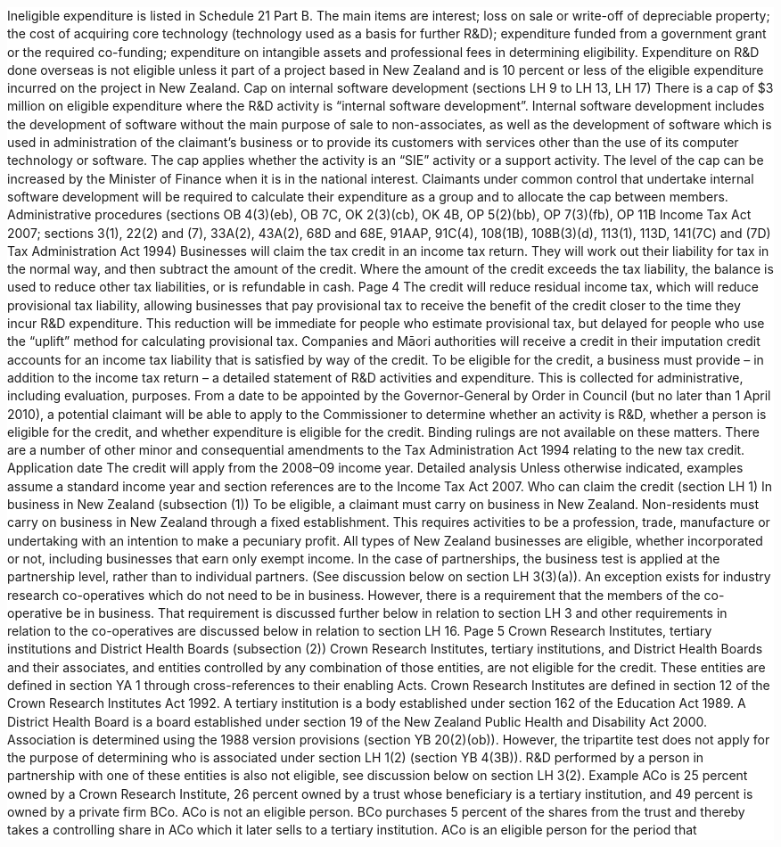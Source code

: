 Ineligible expenditure is listed in Schedule 21 Part B. The main items are interest; loss on sale or write-off of depreciable property; the cost of acquiring core technology (technology used as a basis for further R&D); expenditure funded from a government grant or the required co-funding; expenditure on intangible assets and professional fees in determining eligibility. Expenditure on R&D done overseas is not eligible unless it part of a project based in New Zealand and is 10 percent or less of the eligible expenditure incurred on the project in New Zealand. Cap on internal software development (sections LH 9 to LH 13, LH 17) There is a cap of $3 million on eligible expenditure where the R&D activity is “internal software development”. Internal software development includes the development of software without the main purpose of sale to non-associates, as well as the development of software which is used in administration of the claimant’s business or to provide its customers with services other than the use of its computer technology or software. The cap applies whether the activity is an “SIE” activity or a support activity. The level of the cap can be increased by the Minister of Finance when it is in the national interest. Claimants under common control that undertake internal software development will be required to calculate their expenditure as a group and to allocate the cap between members. Administrative procedures (sections OB 4(3)(eb), OB 7C, OK 2(3)(cb), OK 4B, OP 5(2)(bb), OP 7(3)(fb), OP 11B Income Tax Act 2007; sections 3(1), 22(2) and (7), 33A(2), 43A(2), 68D and 68E, 91AAP, 91C(4), 108(1B), 108B(3)(d), 113(1), 113D, 141(7C) and (7D) Tax Administration Act 1994) Businesses will claim the tax credit in an income tax return. They will work out their liability for tax in the normal way, and then subtract the amount of the credit. Where the amount of the credit exceeds the tax liability, the balance is used to reduce other tax liabilities, or is refundable in cash. Page 4 The credit will reduce residual income tax, which will reduce provisional tax liability, allowing businesses that pay provisional tax to receive the benefit of the credit closer to the time they incur R&D expenditure. This reduction will be immediate for people who estimate provisional tax, but delayed for people who use the “uplift” method for calculating provisional tax. Companies and Māori authorities will receive a credit in their imputation credit accounts for an income tax liability that is satisfied by way of the credit. To be eligible for the credit, a business must provide – in addition to the income tax return – a detailed statement of R&D activities and expenditure. This is collected for administrative, including evaluation, purposes. From a date to be appointed by the Governor-General by Order in Council (but no later than 1 April 2010), a potential claimant will be able to apply to the Commissioner to determine whether an activity is R&D, whether a person is eligible for the credit, and whether expenditure is eligible for the credit. Binding rulings are not available on these matters. There are a number of other minor and consequential amendments to the Tax Administration Act 1994 relating to the new tax credit. Application date The credit will apply from the 2008–09 income year. Detailed analysis Unless otherwise indicated, examples assume a standard income year and section references are to the Income Tax Act 2007. Who can claim the credit (section LH 1) In business in New Zealand (subsection (1)) To be eligible, a claimant must carry on business in New Zealand. Non-residents must carry on business in New Zealand through a fixed establishment. This requires activities to be a profession, trade, manufacture or undertaking with an intention to make a pecuniary profit. All types of New Zealand businesses are eligible, whether incorporated or not, including businesses that earn only exempt income. In the case of partnerships, the business test is applied at the partnership level, rather than to individual partners. (See discussion below on section LH 3(3)(a)). An exception exists for industry research co-operatives which do not need to be in business. However, there is a requirement that the members of the co-operative be in business. That requirement is discussed further below in relation to section LH 3 and other requirements in relation to the co-operatives are discussed below in relation to section LH 16. Page 5 Crown Research Institutes, tertiary institutions and District Health Boards (subsection (2)) Crown Research Institutes, tertiary institutions, and District Health Boards and their associates, and entities controlled by any combination of those entities, are not eligible for the credit. These entities are defined in section YA 1 through cross-references to their enabling Acts. Crown Research Institutes are defined in section 12 of the Crown Research Institutes Act 1992. A tertiary institution is a body established under section 162 of the Education Act 1989. A District Health Board is a board established under section 19 of the New Zealand Public Health and Disability Act 2000. Association is determined using the 1988 version provisions (section YB 20(2)(ob)). However, the tripartite test does not apply for the purpose of determining who is associated under section LH 1(2) (section YB 4(3B)). R&D performed by a person in partnership with one of these entities is also not eligible, see discussion below on section LH 3(2). Example ACo is 25 percent owned by a Crown Research Institute, 26 percent owned by a trust whose beneficiary is a tertiary institution, and 49 percent is owned by a private firm BCo. ACo is not an eligible person. BCo purchases 5 percent of the shares from the trust and thereby takes a controlling share in ACo which it later sells to a tertiary institution. ACo is an eligible person for the period that